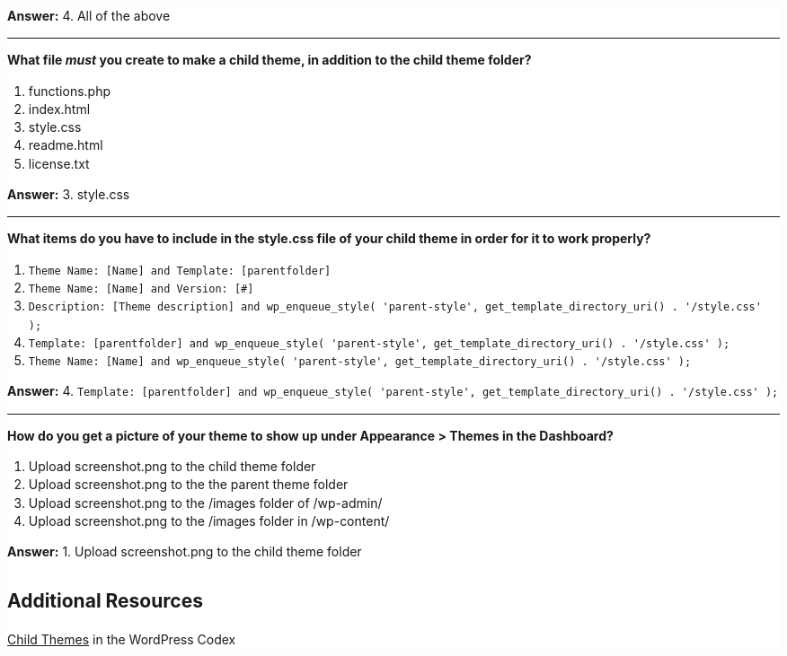 **Answer:** 4\. All of the above

* * *

**What file _must_ you create to make a child theme, in addition to the child theme folder?**

1.  functions.php
2.  index.html
3.  style.css
4.  readme.html
5.  license.txt

**Answer:** 3\. style.css

* * *

**What items do you have to include in the style.css file of your child theme in order for it to work properly?**

1.  `Theme Name: [Name] and Template: [parentfolder]`
2.  `Theme Name: [Name] and Version: [#]`
3.  `Description: [Theme description] and wp_enqueue_style( 'parent-style', get_template_directory_uri() . '/style.css' );`
4.  `Template: [parentfolder] and wp_enqueue_style( 'parent-style', get_template_directory_uri() . '/style.css' );`
5.  `Theme Name: [Name] and wp_enqueue_style( 'parent-style', get_template_directory_uri() . '/style.css' );`

**Answer:** 4\. `Template: [parentfolder] and wp_enqueue_style( 'parent-style', get_template_directory_uri() . '/style.css' );`

* * *

**How do you get a picture of your theme to show up under Appearance > Themes in the Dashboard?**

1.  Upload screenshot.png to the child theme folder
2.  Upload screenshot.png to the the parent theme folder
3.  Upload screenshot.png to the /images folder of /wp-admin/
4.  Upload screenshot.png to the /images folder in /wp-content/

**Answer:** 1\. Upload screenshot.png to the child theme folder

## Additional Resources

[Child Themes](https://codex.wordpress.org/Child_Themes) in the WordPress Codex
